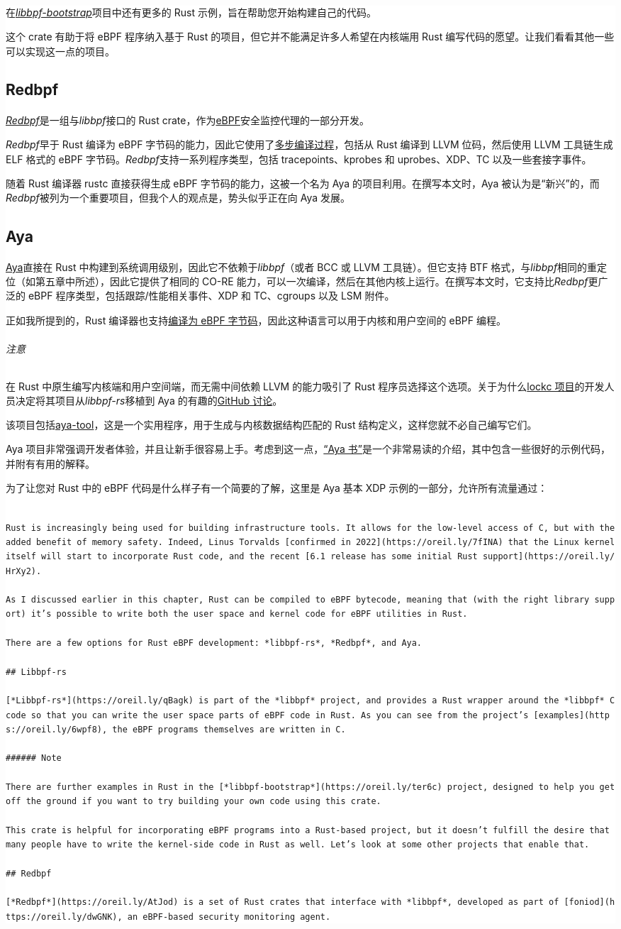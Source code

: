 在[*libbpf-bootstrap*](https://oreil.ly/ter6c)项目中还有更多的 Rust 示例，旨在帮助您开始构建自己的代码。

这个 crate 有助于将 eBPF 程序纳入基于 Rust 的项目，但它并不能满足许多人希望在内核端用 Rust 编写代码的愿望。让我们看看其他一些可以实现这一点的项目。

## Redbpf

[*Redbpf*](https://oreil.ly/AtJod)是一组与*libbpf*接口的 Rust crate，作为[eBPF](https://oreil.ly/dwGNK)安全监控代理的一部分开发。

*Redbpf*早于 Rust 编译为 eBPF 字节码的能力，因此它使用了[多步编译过程](https://oreil.ly/DuHxE)，包括从 Rust 编译到 LLVM 位码，然后使用 LLVM 工具链生成 ELF 格式的 eBPF 字节码。*Redbpf*支持一系列程序类型，包括 tracepoints、kprobes 和 uprobes、XDP、TC 以及一些套接字事件。

随着 Rust 编译器 rustc 直接获得生成 eBPF 字节码的能力，这被一个名为 Aya 的项目利用。在撰写本文时，Aya 被认为是“新兴”的，而*Redbpf*被列为一个重要项目，但我个人的观点是，势头似乎正在向 Aya 发展。

## Aya

[Aya](https://aya-rs.dev/book)直接在 Rust 中构建到系统调用级别，因此它不依赖于*libbpf*（或者 BCC 或 LLVM 工具链）。但它支持 BTF 格式，与*libbpf*相同的重定位（如第五章中所述），因此它提供了相同的 CO-RE 能力，可以一次编译，然后在其他内核上运行。在撰写本文时，它支持比*Redbpf*更广泛的 eBPF 程序类型，包括跟踪/性能相关事件、XDP 和 TC、cgroups 以及 LSM 附件。

正如我所提到的，Rust 编译器也支持[编译为 eBPF 字节码](https://oreil.ly/a5q7M)，因此这种语言可以用于内核和用户空间的 eBPF 编程。

###### 注意

在 Rust 中原生编写内核端和用户空间端，而无需中间依赖 LLVM 的能力吸引了 Rust 程序员选择这个选项。关于为什么[lockc 项目](https://oreil.ly/_-L6z)的开发人员决定将其项目从*libbpf-rs*移植到 Aya 的有趣的[GitHub 讨论](https://oreil.ly/nls4l)。

该项目包括[aya-tool](https://oreil.ly/Kd0nf)，这是一个实用程序，用于生成与内核数据结构匹配的 Rust 结构定义，这样您就不必自己编写它们。

Aya 项目非常强调开发者体验，并且让新手很容易上手。考虑到这一点，[“Aya 书”](https://aya-rs.dev/book)是一个非常易读的介绍，其中包含一些很好的示例代码，并附有有用的解释。

为了让您对 Rust 中的 eBPF 代码是什么样子有一个简要的了解，这里是 Aya 基本 XDP 示例的一部分，允许所有流量通过：

```# Rust

Rust is increasingly being used for building infrastructure tools. It allows for the low-level access of C, but with the added benefit of memory safety. Indeed, Linus Torvalds [confirmed in 2022](https://oreil.ly/7fINA) that the Linux kernel itself will start to incorporate Rust code, and the recent [6.1 release has some initial Rust support](https://oreil.ly/HrXy2).

As I discussed earlier in this chapter, Rust can be compiled to eBPF bytecode, meaning that (with the right library support) it’s possible to write both the user space and kernel code for eBPF utilities in Rust.

There are a few options for Rust eBPF development: *libbpf-rs*, *Redbpf*, and Aya.

## Libbpf-rs

[*Libbpf-rs*](https://oreil.ly/qBagk) is part of the *libbpf* project, and provides a Rust wrapper around the *libbpf* C code so that you can write the user space parts of eBPF code in Rust. As you can see from the project’s [examples](https://oreil.ly/6wpf8), the eBPF programs themselves are written in C.

###### Note

There are further examples in Rust in the [*libbpf-bootstrap*](https://oreil.ly/ter6c) project, designed to help you get off the ground if you want to try building your own code using this crate.

This crate is helpful for incorporating eBPF programs into a Rust-based project, but it doesn’t fulfill the desire that many people have to write the kernel-side code in Rust as well. Let’s look at some other projects that enable that.

## Redbpf

[*Redbpf*](https://oreil.ly/AtJod) is a set of Rust crates that interface with *libbpf*, developed as part of [foniod](https://oreil.ly/dwGNK), an eBPF-based security monitoring agent.
```
